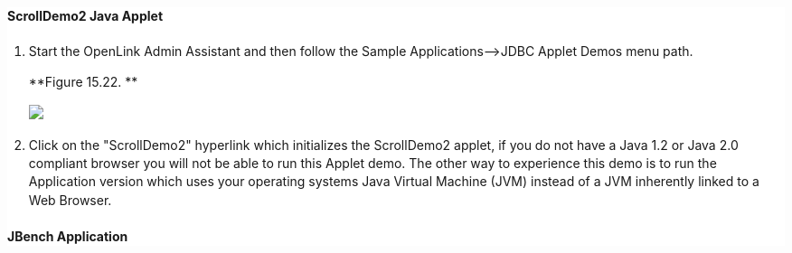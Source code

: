 <div class="titlepage">

<div>

<div>

#### ScrollDemo2 Java Applet

</div>

</div>

</div>

<div class="orderedlist">

1.  Start the OpenLink Admin Assistant and then follow the Sample
    Applications--\>JDBC Applet Demos menu path.

    <div class="figure-float">

    <div id="mt_image53" class="figure">

    **Figure 15.22. **

    <div class="figure-contents">

    <div class="mediaobject">

    ![](images/image53.gif)

    </div>

    </div>

    </div>

      

    </div>

2.  Click on the "ScrollDemo2" hyperlink which initializes the
    ScrollDemo2 applet, if you do not have a Java 1.2 or Java 2.0
    compliant browser you will not be able to run this Applet demo. The
    other way to experience this demo is to run the Application version
    which uses your operating systems Java Virtual Machine (JVM) instead
    of a JVM inherently linked to a Web Browser.

</div>

</div>

<div id="mt_JBenchApplication" class="section">

<div class="titlepage">

<div>

<div>

#### JBench Application

</div>
